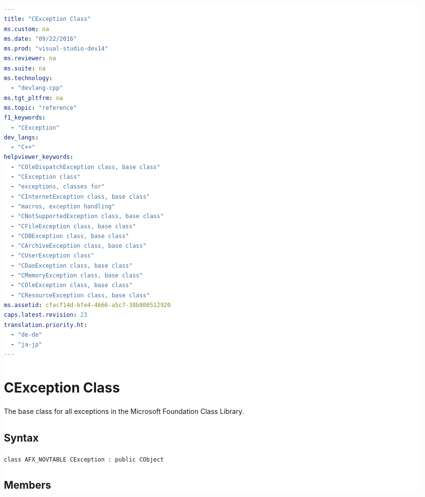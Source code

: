 ```yaml
---
title: "CException Class"
ms.custom: na
ms.date: "09/22/2016"
ms.prod: "visual-studio-dev14"
ms.reviewer: na
ms.suite: na
ms.technology: 
  - "devlang-cpp"
ms.tgt_pltfrm: na
ms.topic: "reference"
f1_keywords: 
  - "CException"
dev_langs: 
  - "C++"
helpviewer_keywords: 
  - "COleDispatchException class, base class"
  - "CException class"
  - "exceptions, classes for"
  - "CInternetException class, base class"
  - "macros, exception handling"
  - "CNotSupportedException class, base class"
  - "CFileException class, base class"
  - "CDBException class, base class"
  - "CArchiveException class, base class"
  - "CUserException class"
  - "CDaoException class, base class"
  - "CMemoryException class, base class"
  - "COleException class, base class"
  - "CResourceException class, base class"
ms.assetid: cfacf14d-bfe4-4666-a5c7-38b800512920
caps.latest.revision: 23
translation.priority.ht: 
  - "de-de"
  - "ja-jp"
---
```

# CException Class
The base class for all exceptions in the Microsoft Foundation Class Library.  
  
## Syntax  
  
```  
class AFX_NOVTABLE CException : public CObject  
```  
  
## Members  
  
